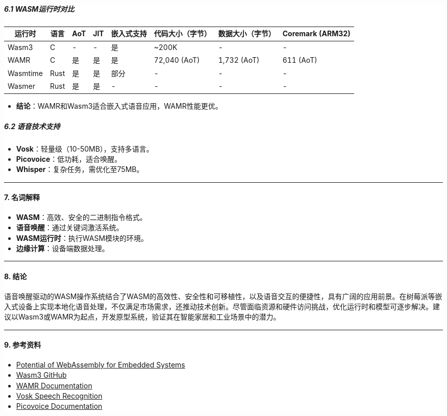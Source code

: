 ##### 6.1 WASM运行时对比
| 运行时   | 语言 | AoT  | JIT  | 嵌入式支持 | 代码大小（字节） | 数据大小（字节） | Coremark (ARM32) |
| -------- | ---- | ---- | ---- | ---------- | ---------------- | ---------------- | ---------------- |
| Wasm3    | C    | -    | -    | 是         | ~200K            | -                | -                |
| WAMR     | C    | 是   | 是   | 是         | 72,040 (AoT)     | 1,732 (AoT)      | 611 (AoT)        |
| Wasmtime | Rust | 是   | 是   | 部分       | -                | -                | -                |
| Wasmer   | Rust | 是   | 是   | -          | -                | -                | -                |

- **结论**：WAMR和Wasm3适合嵌入式语音应用，WAMR性能更优。

##### 6.2 语音技术支持
- **Vosk**：轻量级（10-50MB），支持多语言。
- **Picovoice**：低功耗，适合唤醒。
- **Whisper**：复杂任务，需优化至75MB。

---

#### 7. 名词解释
- **WASM**：高效、安全的二进制指令格式。
- **语音唤醒**：通过关键词激活系统。
- **WASM运行时**：执行WASM模块的环境。
- **边缘计算**：设备端数据处理。

---

#### 8. 结论
语音唤醒驱动的WASM操作系统结合了WASM的高效性、安全性和可移植性，以及语音交互的便捷性，具有广阔的应用前景。在树莓派等嵌入式设备上实现本地化语音处理，不仅满足市场需求，还推动技术创新。尽管面临资源和硬件访问挑战，优化运行时和模型可逐步解决。建议以Wasm3或WAMR为起点，开发原型系统，验证其在智能家居和工业场景中的潜力。

---

#### 9. 参考资料
- [Potential of WebAssembly for Embedded Systems](https://arxiv.org/html/2405.09213v1)
- [Wasm3 GitHub](https://github.com/wasm3/wasm3)
- [WAMR Documentation](https://bytecodealliance.github.io/wasm-micro-runtime/)
- [Vosk Speech Recognition](https://alphacephei.com/vosk/)
- [Picovoice Documentation](https://picovoice.ai/)

